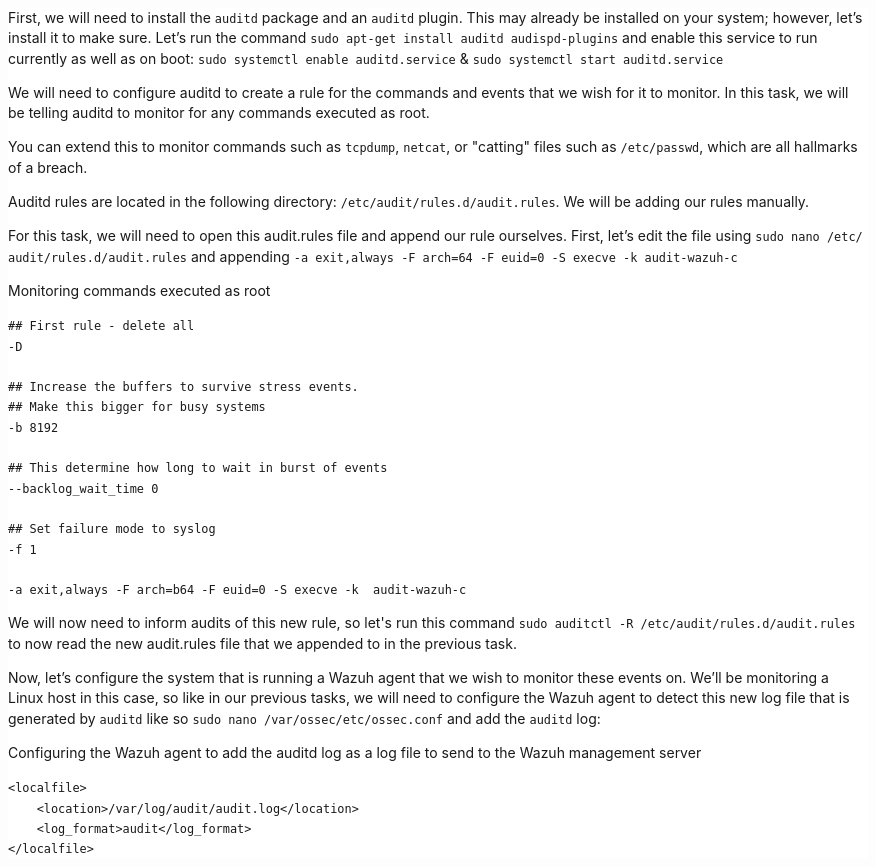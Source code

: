 First, we will need to install the `auditd` package and an `auditd` plugin. This may already be installed on your system; however, let’s install it to make sure. Let’s run the command `sudo apt-get install auditd audispd-plugins` and enable this service to run currently as well as on boot: `sudo systemctl enable auditd.service` & `sudo systemctl start auditd.service`

We will need to configure auditd to create a rule for the commands and events that we wish for it to monitor. In this task, we will be telling auditd to monitor for any commands executed as root.

You can extend this to monitor commands such as `tcpdump`, `netcat`, or "catting" files such as `/etc/passwd`, which are all hallmarks of a breach.

Auditd rules are located in the following directory: `/etc/audit/rules.d/audit.rules`. We will be adding our rules manually.

For this task, we will need to open this audit.rules file and append our rule ourselves. First, let’s edit the file using `sudo nano /etc/audit/rules.d/audit.rules` and appending `-a exit,always -F arch=64 -F euid=0 -S execve -k audit-wazuh-c`

Monitoring commands executed as root 
```
## First rule - delete all
-D

## Increase the buffers to survive stress events.
## Make this bigger for busy systems
-b 8192

## This determine how long to wait in burst of events
--backlog_wait_time 0

## Set failure mode to syslog
-f 1

-a exit,always -F arch=b64 -F euid=0 -S execve -k  audit-wazuh-c
```

We will now need to inform audits of this new rule, so let's run this command `sudo auditctl -R /etc/audit/rules.d/audit.rules` to now read the new audit.rules file that we appended to in the previous task.

Now, let’s configure the system that is running a Wazuh agent that we wish to monitor these events on. We’ll be monitoring a Linux host in this case, so like in our previous tasks, we will need to configure the Wazuh agent to detect this new log file that is generated by `auditd` like so `sudo nano /var/ossec/etc/ossec.conf` and add the `auditd` log:

Configuring the Wazuh agent to add the auditd log as a log file to send to the Wazuh management server 
```
<localfile>
    <location>/var/log/audit/audit.log</location>
    <log_format>audit</log_format>
</localfile>    
```
